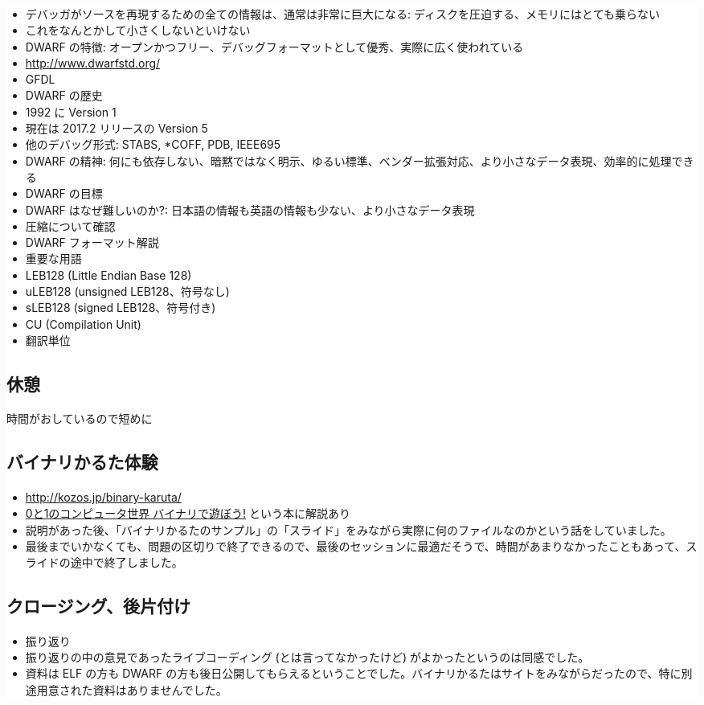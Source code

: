 - デバッガがソースを再現するための全ての情報は、通常は非常に巨大になる: ディスクを圧迫する、メモリにはとても乗らない
- これをなんとかして小さくしないといけない
- DWARF の特徴: オープンかつフリー、デバッグフォーマットとして優秀、実際に広く使われている
- <http://www.dwarfstd.org/>
- GFDL
- DWARF の歴史
- 1992 に Version 1
- 現在は 2017.2 リリースの Version 5
- 他のデバッグ形式: STABS, *COFF, PDB, IEEE695
- DWARF の精神: 何にも依存しない、暗黙ではなく明示、ゆるい標準、ベンダー拡張対応、より小さなデータ表現、効率的に処理できる
- DWARF の目標
- DWARF はなぜ難しいのか?: 日本語の情報も英語の情報も少ない、より小さなデータ表現
- 圧縮について確認
- DWARF フォーマット解説
- 重要な用語
- LEB128 (Little Endian Base 128)
- uLEB128 (unsigned LEB128、符号なし)
- sLEB128 (signed LEB128、符号付き)
- CU (Compilation Unit)
- 翻訳単位

## 休憩

時間がおしているので短めに

## バイナリかるた体験

- <http://kozos.jp/binary-karuta/>
- [0と1のコンピュータ世界 バイナリで遊ぼう!](http://amzn.to/2eYaTnn) という本に解説あり
- 説明があった後、「バイナリかるたのサンプル」の「スライド」をみながら実際に何のファイルなのかという話をしていました。
- 最後までいかなくても、問題の区切りで終了できるので、最後のセッションに最適だそうで、時間があまりなかったこともあって、スライドの途中で終了しました。

## クロージング、後片付け

- 振り返り
- 振り返りの中の意見であったライブコーディング (とは言ってなかったけど) がよかったというのは同感でした。
- 資料は ELF の方も DWARF の方も後日公開してもらえるということでした。バイナリかるたはサイトをみながらだったので、特に別途用意された資料はありませんでした。
